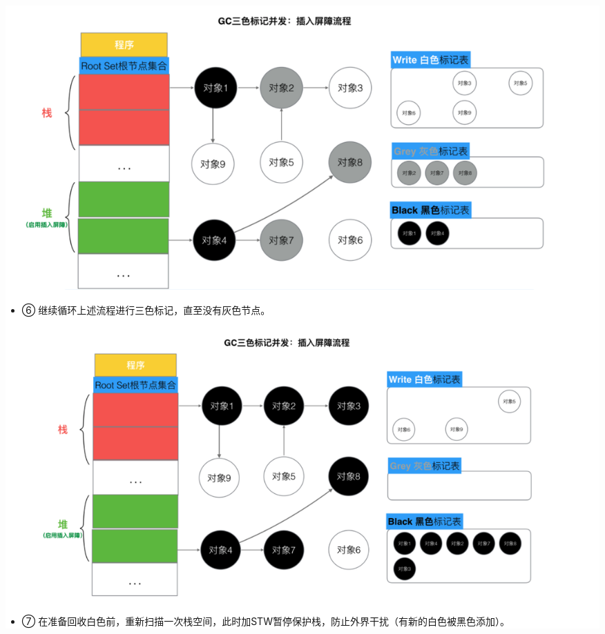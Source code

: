   ![image-20211108103013384](Golang体系.assets/gc/23.png)

* ⑥ 继续循环上述流程进行三色标记，直至没有灰色节点。

   ![image-20211108103042456](Golang体系.assets/gc/24.png)

* ⑦ 在准备回收白色前，重新扫描一次栈空间，此时加STW暂停保护栈，防止外界干扰（有新的白色被黑色添加）。
